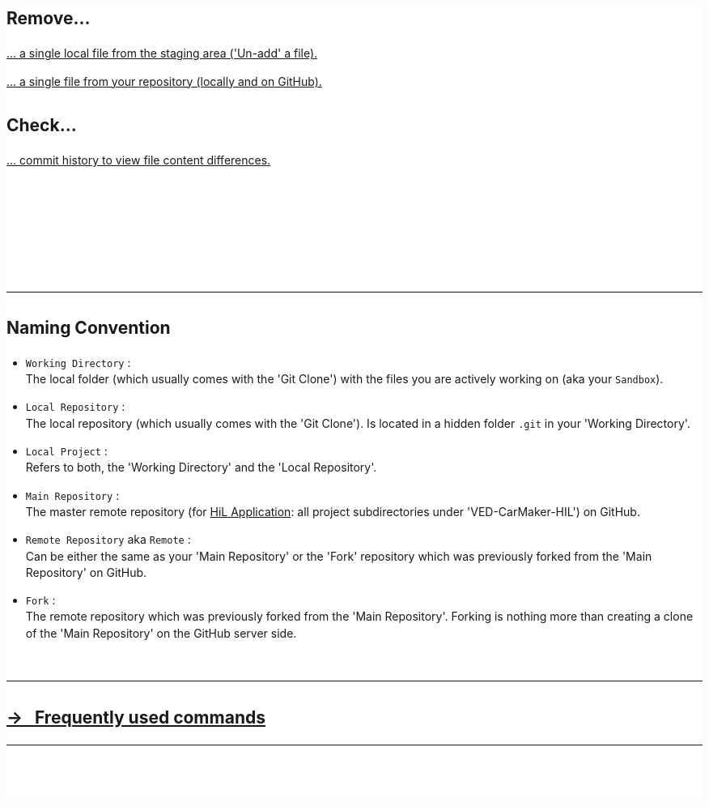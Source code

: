 ## Remove...

[... a single local file from the staging area ('Un-add' a file).](#link014)  

[... a single file from your repository (locally and on GitHub).](#link015)  

## Check...

[... commit history to view file content differences.](#link011)  

&nbsp;

&nbsp;

&nbsp;

&nbsp;

***  

## Naming Convention  

 - `Working Directory` :  
    The local folder (which usually comes with the 'Git Clone') with the files you are actively working on (aka your `Sandbox`).

 - `Local Repository` :  
    The local repository (which usually comes with the 'Git Clone'). Is located in a hidden folder `.git` in your 'Working Directory'.

 - `Local Project` :  
    Refers to both, the 'Working Directory' and the 'Local Repository'.

 - `Main Repository` :  
    The master remote repository (for <u>HiL Application</u>: all project subdirectories under 'VED-CarMaker-HIL') on GitHub.

 - `Remote Repository` aka `Remote` :  
    Can be either the same as your 'Main Repository' or the 'Fork' repository which was previously forked from the 'Main Repository' on GitHub.

 - `Fork` :  
    The remote repository which was previously forked from the 'Main Repository'. Forking is nothing more than creating a clone of the 'Main Repository' on the GitHub server side.

&nbsp;

***

## [&rarr; &nbsp; Frequently used commands](#freqBash)  

***

&nbsp;

&nbsp;
